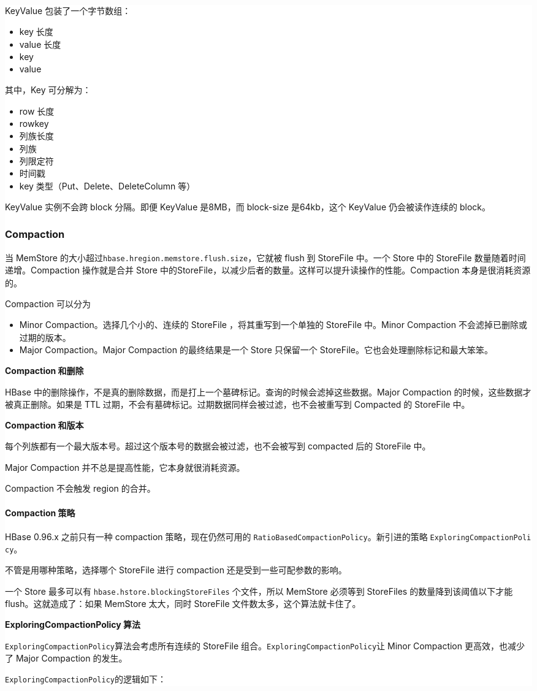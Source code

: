 KeyValue 包装了一个字节数组：

- key 长度
- value 长度
- key 
- value

其中，Key 可分解为：

- row 长度
- rowkey
- 列族长度
- 列族
- 列限定符
- 时间戳
- key 类型（Put、Delete、DeleteColumn 等）

KeyValue 实例不会跨 block 分隔。即便 KeyValue 是8MB，而 block-size 是64kb，这个 KeyValue 仍会被读作连续的 block。


### Compaction

当 MemStore 的大小超过`hbase.hregion.memstore.flush.size`，它就被 flush 到 StoreFile 中。一个 Store 中的 StoreFile 数量随着时间递增。Compaction 操作就是合并 Store 中的StoreFile，以减少后者的数量。这样可以提升读操作的性能。Compaction 本身是很消耗资源的。

Compaction 可以分为

- Minor Compaction。选择几个小的、连续的 StoreFile ，将其重写到一个单独的 StoreFile 中。Minor Compaction 不会滤掉已删除或过期的版本。
- Major Compaction。Major Compaction 的最终结果是一个 Store 只保留一个 StoreFile。它也会处理删除标记和最大笨笨。

**Compaction 和删除**

HBase 中的删除操作，不是真的删除数据，而是打上一个墓碑标记。查询的时候会滤掉这些数据。Major Compaction 的时候，这些数据才被真正删除。如果是 TTL 过期，不会有墓碑标记。过期数据同样会被过滤，也不会被重写到 Compacted 的 StoreFile 中。

**Compaction 和版本**

每个列族都有一个最大版本号。超过这个版本号的数据会被过滤，也不会被写到 compacted 后的 StoreFile 中。

Major Compaction 并不总是提高性能，它本身就很消耗资源。


Compaction 不会触发 region 的合并。

#### Compaction 策略

HBase 0.96.x 之前只有一种 compaction 策略，现在仍然可用的 `RatioBasedCompactionPolicy`。新引进的策略 `ExploringCompactionPolicy`。

不管是用哪种策略，选择哪个 StoreFile 进行 compaction 还是受到一些可配参数的影响。

一个 Store 最多可以有 `hbase.hstore.blockingStoreFiles` 个文件，所以 MemStore 必须等到 StoreFiles 的数量降到该阈值以下才能 flush。这就造成了：如果 MemStore 太大，同时 StoreFile 文件数太多，这个算法就卡住了。

**ExploringCompactionPolicy 算法**

`ExploringCompactionPolicy`算法会考虑所有连续的 StoreFile 组合。`ExploringCompactionPolicy`让 Minor Compaction 更高效，也减少了 Major Compaction 的发生。

`ExploringCompactionPolicy`的逻辑如下：

